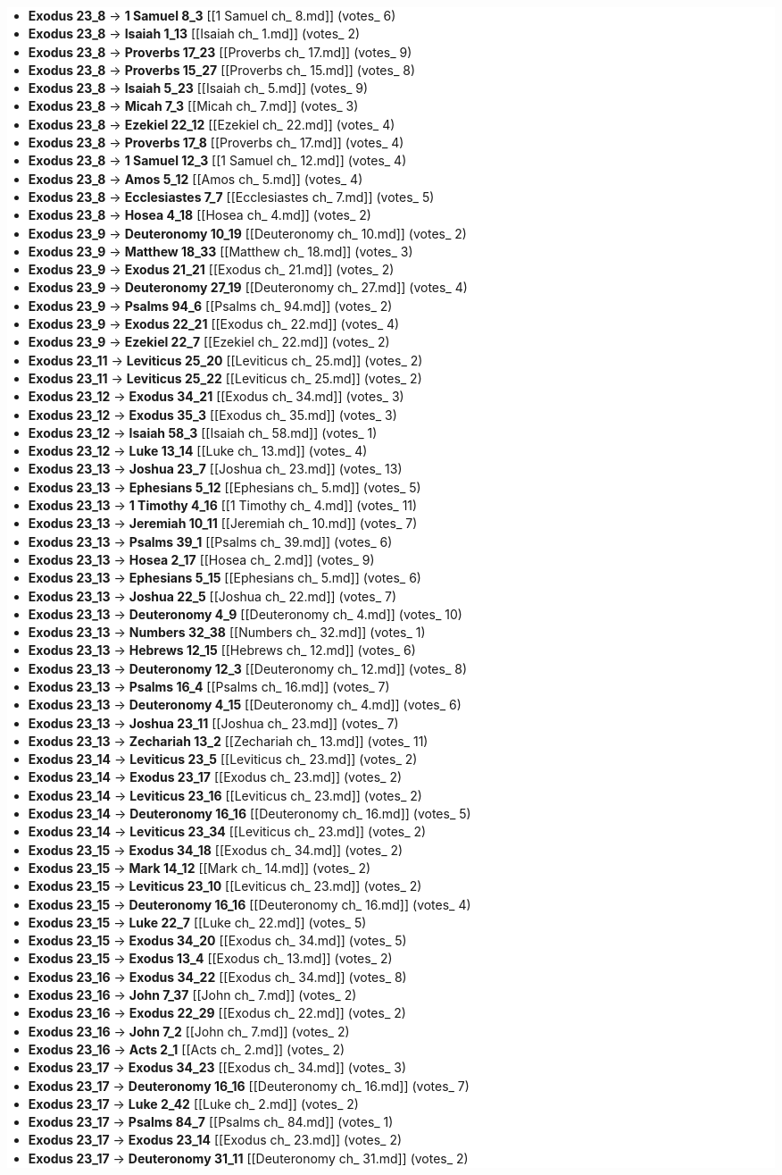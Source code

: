 - **Exodus 23_8** → **1 Samuel 8_3** [[1 Samuel ch_ 8.md]] (votes_ 6)
- **Exodus 23_8** → **Isaiah 1_13** [[Isaiah ch_ 1.md]] (votes_ 2)
- **Exodus 23_8** → **Proverbs 17_23** [[Proverbs ch_ 17.md]] (votes_ 9)
- **Exodus 23_8** → **Proverbs 15_27** [[Proverbs ch_ 15.md]] (votes_ 8)
- **Exodus 23_8** → **Isaiah 5_23** [[Isaiah ch_ 5.md]] (votes_ 9)
- **Exodus 23_8** → **Micah 7_3** [[Micah ch_ 7.md]] (votes_ 3)
- **Exodus 23_8** → **Ezekiel 22_12** [[Ezekiel ch_ 22.md]] (votes_ 4)
- **Exodus 23_8** → **Proverbs 17_8** [[Proverbs ch_ 17.md]] (votes_ 4)
- **Exodus 23_8** → **1 Samuel 12_3** [[1 Samuel ch_ 12.md]] (votes_ 4)
- **Exodus 23_8** → **Amos 5_12** [[Amos ch_ 5.md]] (votes_ 4)
- **Exodus 23_8** → **Ecclesiastes 7_7** [[Ecclesiastes ch_ 7.md]] (votes_ 5)
- **Exodus 23_8** → **Hosea 4_18** [[Hosea ch_ 4.md]] (votes_ 2)
- **Exodus 23_9** → **Deuteronomy 10_19** [[Deuteronomy ch_ 10.md]] (votes_ 2)
- **Exodus 23_9** → **Matthew 18_33** [[Matthew ch_ 18.md]] (votes_ 3)
- **Exodus 23_9** → **Exodus 21_21** [[Exodus ch_ 21.md]] (votes_ 2)
- **Exodus 23_9** → **Deuteronomy 27_19** [[Deuteronomy ch_ 27.md]] (votes_ 4)
- **Exodus 23_9** → **Psalms 94_6** [[Psalms ch_ 94.md]] (votes_ 2)
- **Exodus 23_9** → **Exodus 22_21** [[Exodus ch_ 22.md]] (votes_ 4)
- **Exodus 23_9** → **Ezekiel 22_7** [[Ezekiel ch_ 22.md]] (votes_ 2)
- **Exodus 23_11** → **Leviticus 25_20** [[Leviticus ch_ 25.md]] (votes_ 2)
- **Exodus 23_11** → **Leviticus 25_22** [[Leviticus ch_ 25.md]] (votes_ 2)
- **Exodus 23_12** → **Exodus 34_21** [[Exodus ch_ 34.md]] (votes_ 3)
- **Exodus 23_12** → **Exodus 35_3** [[Exodus ch_ 35.md]] (votes_ 3)
- **Exodus 23_12** → **Isaiah 58_3** [[Isaiah ch_ 58.md]] (votes_ 1)
- **Exodus 23_12** → **Luke 13_14** [[Luke ch_ 13.md]] (votes_ 4)
- **Exodus 23_13** → **Joshua 23_7** [[Joshua ch_ 23.md]] (votes_ 13)
- **Exodus 23_13** → **Ephesians 5_12** [[Ephesians ch_ 5.md]] (votes_ 5)
- **Exodus 23_13** → **1 Timothy 4_16** [[1 Timothy ch_ 4.md]] (votes_ 11)
- **Exodus 23_13** → **Jeremiah 10_11** [[Jeremiah ch_ 10.md]] (votes_ 7)
- **Exodus 23_13** → **Psalms 39_1** [[Psalms ch_ 39.md]] (votes_ 6)
- **Exodus 23_13** → **Hosea 2_17** [[Hosea ch_ 2.md]] (votes_ 9)
- **Exodus 23_13** → **Ephesians 5_15** [[Ephesians ch_ 5.md]] (votes_ 6)
- **Exodus 23_13** → **Joshua 22_5** [[Joshua ch_ 22.md]] (votes_ 7)
- **Exodus 23_13** → **Deuteronomy 4_9** [[Deuteronomy ch_ 4.md]] (votes_ 10)
- **Exodus 23_13** → **Numbers 32_38** [[Numbers ch_ 32.md]] (votes_ 1)
- **Exodus 23_13** → **Hebrews 12_15** [[Hebrews ch_ 12.md]] (votes_ 6)
- **Exodus 23_13** → **Deuteronomy 12_3** [[Deuteronomy ch_ 12.md]] (votes_ 8)
- **Exodus 23_13** → **Psalms 16_4** [[Psalms ch_ 16.md]] (votes_ 7)
- **Exodus 23_13** → **Deuteronomy 4_15** [[Deuteronomy ch_ 4.md]] (votes_ 6)
- **Exodus 23_13** → **Joshua 23_11** [[Joshua ch_ 23.md]] (votes_ 7)
- **Exodus 23_13** → **Zechariah 13_2** [[Zechariah ch_ 13.md]] (votes_ 11)
- **Exodus 23_14** → **Leviticus 23_5** [[Leviticus ch_ 23.md]] (votes_ 2)
- **Exodus 23_14** → **Exodus 23_17** [[Exodus ch_ 23.md]] (votes_ 2)
- **Exodus 23_14** → **Leviticus 23_16** [[Leviticus ch_ 23.md]] (votes_ 2)
- **Exodus 23_14** → **Deuteronomy 16_16** [[Deuteronomy ch_ 16.md]] (votes_ 5)
- **Exodus 23_14** → **Leviticus 23_34** [[Leviticus ch_ 23.md]] (votes_ 2)
- **Exodus 23_15** → **Exodus 34_18** [[Exodus ch_ 34.md]] (votes_ 2)
- **Exodus 23_15** → **Mark 14_12** [[Mark ch_ 14.md]] (votes_ 2)
- **Exodus 23_15** → **Leviticus 23_10** [[Leviticus ch_ 23.md]] (votes_ 2)
- **Exodus 23_15** → **Deuteronomy 16_16** [[Deuteronomy ch_ 16.md]] (votes_ 4)
- **Exodus 23_15** → **Luke 22_7** [[Luke ch_ 22.md]] (votes_ 5)
- **Exodus 23_15** → **Exodus 34_20** [[Exodus ch_ 34.md]] (votes_ 5)
- **Exodus 23_15** → **Exodus 13_4** [[Exodus ch_ 13.md]] (votes_ 2)
- **Exodus 23_16** → **Exodus 34_22** [[Exodus ch_ 34.md]] (votes_ 8)
- **Exodus 23_16** → **John 7_37** [[John ch_ 7.md]] (votes_ 2)
- **Exodus 23_16** → **Exodus 22_29** [[Exodus ch_ 22.md]] (votes_ 2)
- **Exodus 23_16** → **John 7_2** [[John ch_ 7.md]] (votes_ 2)
- **Exodus 23_16** → **Acts 2_1** [[Acts ch_ 2.md]] (votes_ 2)
- **Exodus 23_17** → **Exodus 34_23** [[Exodus ch_ 34.md]] (votes_ 3)
- **Exodus 23_17** → **Deuteronomy 16_16** [[Deuteronomy ch_ 16.md]] (votes_ 7)
- **Exodus 23_17** → **Luke 2_42** [[Luke ch_ 2.md]] (votes_ 2)
- **Exodus 23_17** → **Psalms 84_7** [[Psalms ch_ 84.md]] (votes_ 1)
- **Exodus 23_17** → **Exodus 23_14** [[Exodus ch_ 23.md]] (votes_ 2)
- **Exodus 23_17** → **Deuteronomy 31_11** [[Deuteronomy ch_ 31.md]] (votes_ 2)